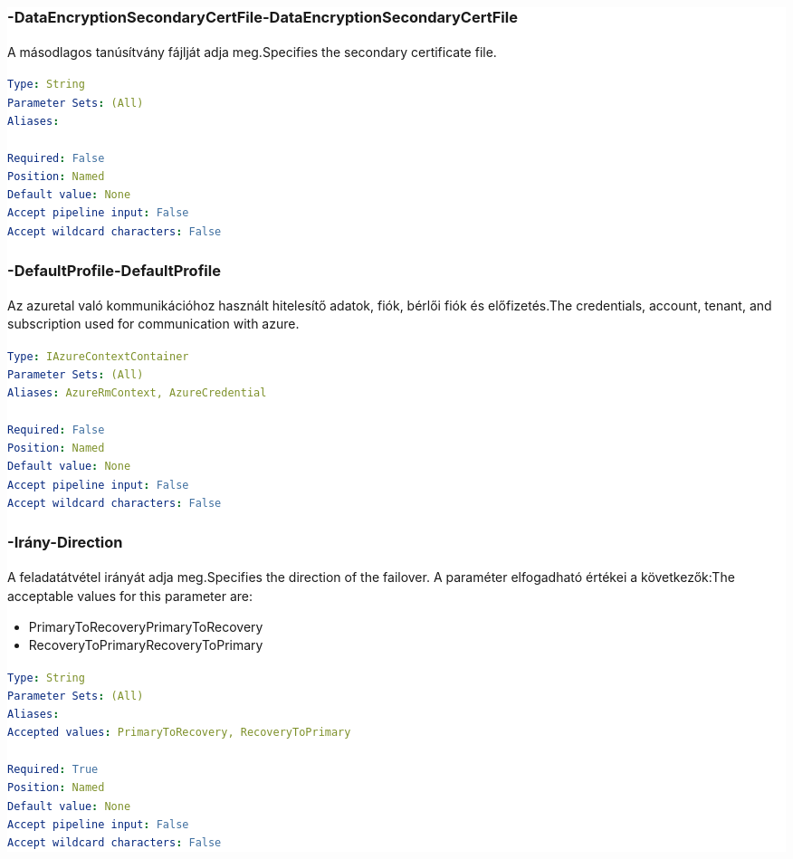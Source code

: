 ### <span data-ttu-id="2e303-115">-DataEncryptionSecondaryCertFile</span><span class="sxs-lookup"><span data-stu-id="2e303-115">-DataEncryptionSecondaryCertFile</span></span>
<span data-ttu-id="2e303-116">A másodlagos tanúsítvány fájlját adja meg.</span><span class="sxs-lookup"><span data-stu-id="2e303-116">Specifies the secondary certificate file.</span></span>

```yaml
Type: String
Parameter Sets: (All)
Aliases: 

Required: False
Position: Named
Default value: None
Accept pipeline input: False
Accept wildcard characters: False
```

### <span data-ttu-id="2e303-117">-DefaultProfile</span><span class="sxs-lookup"><span data-stu-id="2e303-117">-DefaultProfile</span></span>
<span data-ttu-id="2e303-118">Az azuretal való kommunikációhoz használt hitelesítő adatok, fiók, bérlői fiók és előfizetés.</span><span class="sxs-lookup"><span data-stu-id="2e303-118">The credentials, account, tenant, and subscription used for communication with azure.</span></span>

```yaml
Type: IAzureContextContainer
Parameter Sets: (All)
Aliases: AzureRmContext, AzureCredential

Required: False
Position: Named
Default value: None
Accept pipeline input: False
Accept wildcard characters: False
```

### <span data-ttu-id="2e303-119">-Irány</span><span class="sxs-lookup"><span data-stu-id="2e303-119">-Direction</span></span>
<span data-ttu-id="2e303-120">A feladatátvétel irányát adja meg.</span><span class="sxs-lookup"><span data-stu-id="2e303-120">Specifies the direction of the failover.</span></span>
<span data-ttu-id="2e303-121">A paraméter elfogadható értékei a következők:</span><span class="sxs-lookup"><span data-stu-id="2e303-121">The acceptable values for this parameter are:</span></span>

- <span data-ttu-id="2e303-122">PrimaryToRecovery</span><span class="sxs-lookup"><span data-stu-id="2e303-122">PrimaryToRecovery</span></span>
- <span data-ttu-id="2e303-123">RecoveryToPrimary</span><span class="sxs-lookup"><span data-stu-id="2e303-123">RecoveryToPrimary</span></span>

```yaml
Type: String
Parameter Sets: (All)
Aliases: 
Accepted values: PrimaryToRecovery, RecoveryToPrimary

Required: True
Position: Named
Default value: None
Accept pipeline input: False
Accept wildcard characters: False
```
